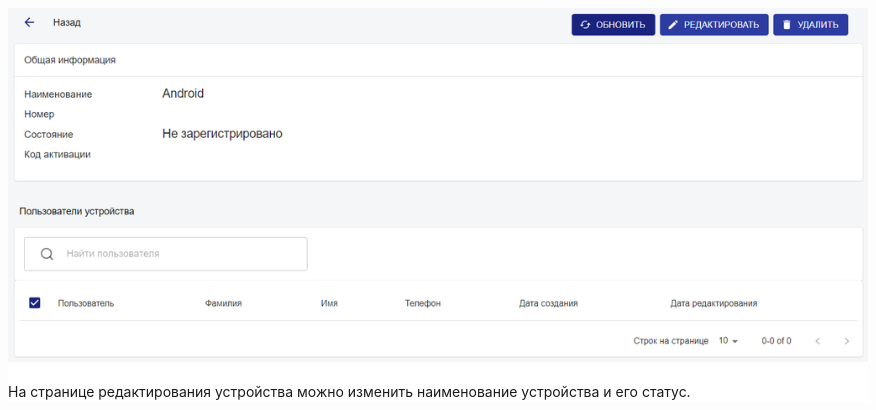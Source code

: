 ![alt text](img/5.Devices/5.2.View.png)

На странице редактирования устройства можно изменить наименование устройства и его статус.
